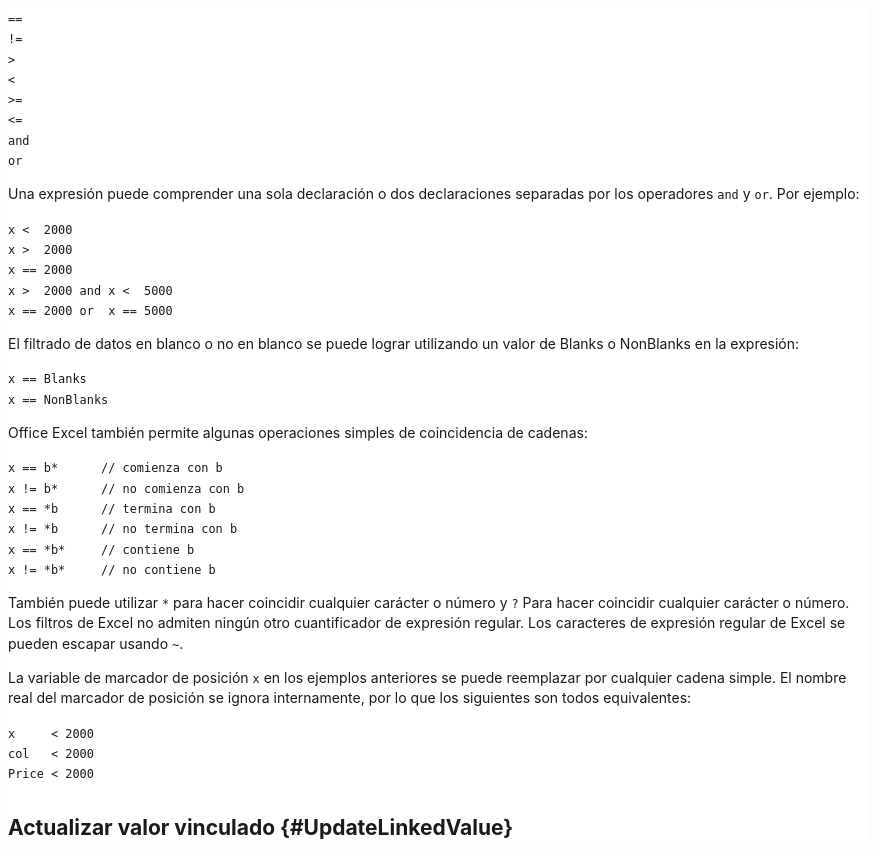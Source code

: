 ```text
==
!=
>
<
>=
<=
and
or
```

Una expresión puede comprender una sola declaración o dos declaraciones separadas por los operadores `and` y `or`. Por ejemplo:

```text
x <  2000
x >  2000
x == 2000
x >  2000 and x <  5000
x == 2000 or  x == 5000
```

El filtrado de datos en blanco o no en blanco se puede lograr utilizando un valor de Blanks o NonBlanks en la expresión:

```text
x == Blanks
x == NonBlanks
```

Office Excel también permite algunas operaciones simples de coincidencia de cadenas:

```text
x == b*      // comienza con b
x != b*      // no comienza con b
x == *b      // termina con b
x != *b      // no termina con b
x == *b*     // contiene b
x != *b*     // no contiene b
```

También puede utilizar `*` para hacer coincidir cualquier carácter o número y `?` Para hacer coincidir cualquier carácter o número. Los filtros de Excel no admiten ningún otro cuantificador de expresión regular. Los caracteres de expresión regular de Excel se pueden escapar usando `~`.

La variable de marcador de posición `x` en los ejemplos anteriores se puede reemplazar por cualquier cadena simple. El nombre real del marcador de posición se ignora internamente, por lo que los siguientes son todos equivalentes:

```text
x     < 2000
col   < 2000
Price < 2000
```

## Actualizar valor vinculado {#UpdateLinkedValue}
